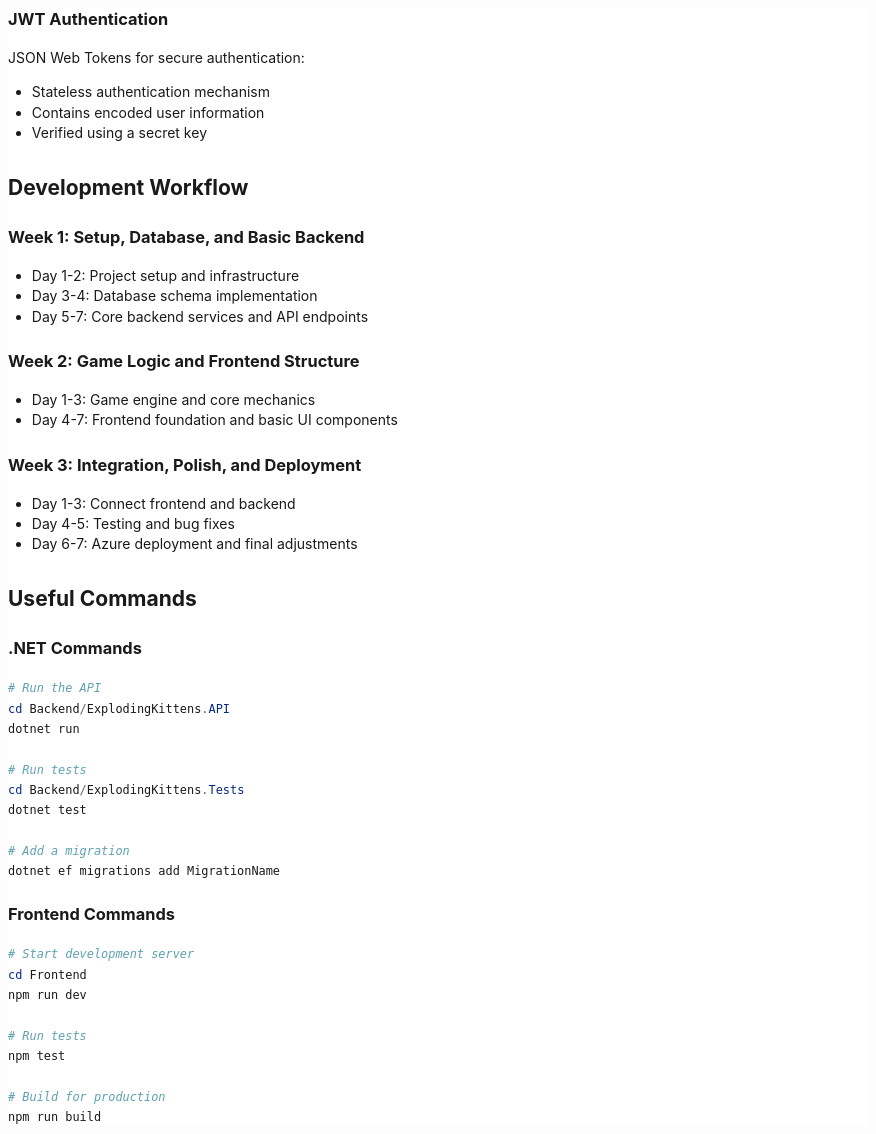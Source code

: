 ### JWT Authentication
JSON Web Tokens for secure authentication:
- Stateless authentication mechanism
- Contains encoded user information
- Verified using a secret key

## Development Workflow

### Week 1: Setup, Database, and Basic Backend
- Day 1-2: Project setup and infrastructure
- Day 3-4: Database schema implementation
- Day 5-7: Core backend services and API endpoints

### Week 2: Game Logic and Frontend Structure
- Day 1-3: Game engine and core mechanics
- Day 4-7: Frontend foundation and basic UI components

### Week 3: Integration, Polish, and Deployment
- Day 1-3: Connect frontend and backend
- Day 4-5: Testing and bug fixes
- Day 6-7: Azure deployment and final adjustments

## Useful Commands

### .NET Commands
```powershell
# Run the API
cd Backend/ExplodingKittens.API
dotnet run

# Run tests
cd Backend/ExplodingKittens.Tests
dotnet test

# Add a migration
dotnet ef migrations add MigrationName
```

### Frontend Commands
```powershell
# Start development server
cd Frontend
npm run dev

# Run tests
npm test

# Build for production
npm run build
```
